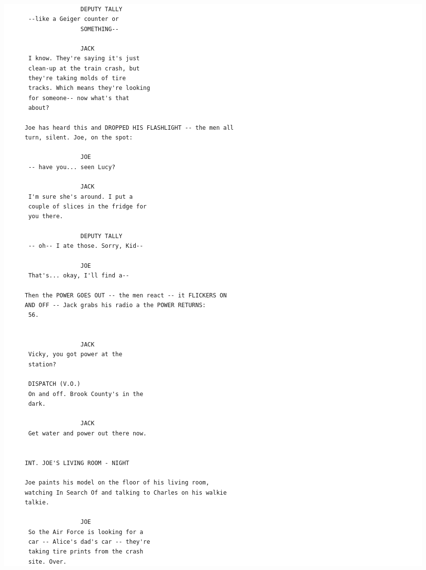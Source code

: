                           DEPUTY TALLY
           --like a Geiger counter or
                          SOMETHING--
                         
                          JACK
           I know. They're saying it's just
           clean-up at the train crash, but
           they're taking molds of tire
           tracks. Which means they're looking
           for someone-- now what's that
           about?
                         
          Joe has heard this and DROPPED HIS FLASHLIGHT -- the men all
          turn, silent. Joe, on the spot:
                         
                          JOE
           -- have you... seen Lucy?
                         
                          JACK
           I'm sure she's around. I put a
           couple of slices in the fridge for
           you there.
                         
                          DEPUTY TALLY
           -- oh-- I ate those. Sorry, Kid--
                         
                          JOE
           That's... okay, I'll find a--
                         
          Then the POWER GOES OUT -- the men react -- it FLICKERS ON
          AND OFF -- Jack grabs his radio a the POWER RETURNS:
           56.
                         
                         
                          JACK
           Vicky, you got power at the
           station?
                         
           DISPATCH (V.O.)
           On and off. Brook County's in the
           dark.
                         
                          JACK
           Get water and power out there now.
                         
                         
          INT. JOE'S LIVING ROOM - NIGHT
                         
          Joe paints his model on the floor of his living room,
          watching In Search Of and talking to Charles on his walkie
          talkie.
                         
                          JOE
           So the Air Force is looking for a
           car -- Alice's dad's car -- they're
           taking tire prints from the crash
           site. Over.
                         